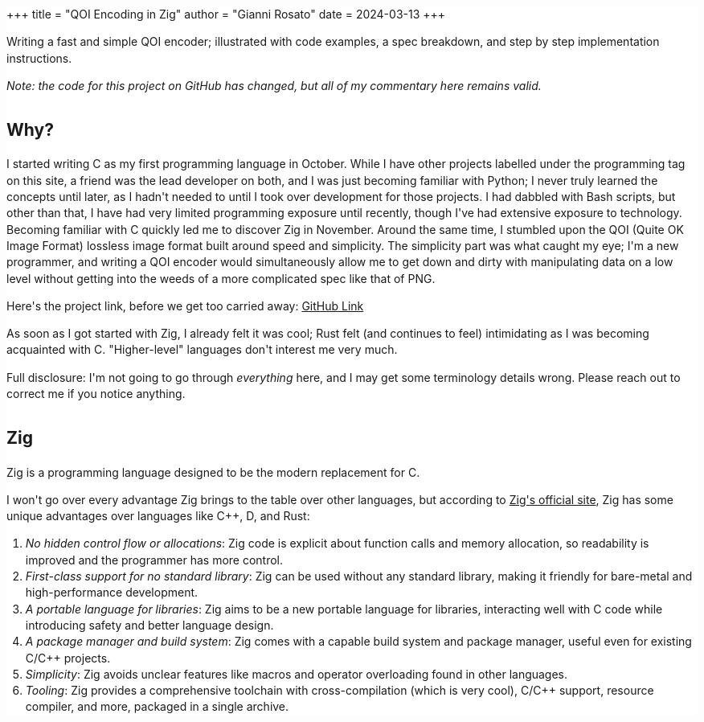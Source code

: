 +++
title = "QOI Encoding in Zig"
author = "Gianni Rosato"
date = 2024-03-13
+++

Writing a fast and simple QOI encoder; illustrated with code examples, a spec
breakdown, and step by step implementation instructions.



_Note: the code for this project on GitHub has changed, but all of my commentary
here remains valid._

## Why?

I started writing C as my first programming language in October. While I have
other projects labelled under the programming tag on this site, a friend was the
lead developer on both, and I was just becoming familiar with Python; I never
truly learned the concepts until later, as I hadn't needed to until I took over
development for those projects. I had dabbled with Bash scripts, but other than
that, I have had very limited programming exposure until recently, though I've
had extensive exposure to technology. Becoming familiar with C quickly led me to
discover Zig in November. Around the same time, I stumbled upon the QOI (Quite
OK Image Format) lossless image format built around speed and simplicity. The
simplicity part was what caught my eye; I'm a new programmer, and writing a QOI
encoder would simultaneously allow me to get down and dirty with manipulating
data on a low level without getting into the weeds of a more complicated spec
like that of PNG.

Here's the project link, before we get too carried away:
[GitHub Link](https://github.com/gianni-rosato/qoi-enc-zig)

As soon as I got started with Zig, I already felt it was cool; Rust felt (and
continues to feel) intimidating as I was becoming acquainted with C.
"Higher-level" languages don't interest me very much.

Full disclosure: I'm not going to go through _everything_ here, and I may get
some terminology details wrong. Please reach out to correct me if you notice
anything.

## Zig

Zig is a programming language designed to be the modern replacement for C.

I won't go over every advantage Zig brings to the table over other languages,
but according to
[Zig's official site](https://ziglang.org/learn/why_zig_rust_d_cpp/), Zig has
some unique advantages over languages like C++, D, and Rust:

1. _No hidden control flow or allocations_: Zig code is explicit about function
   calls and memory allocation, so readability is improved and the programmer
   has more control.
2. _First-class support for no standard library_: Zig can be used without any
   standard library, making it friendly for bare-metal and high-performance
   development.
3. _A portable language for libraries_: Zig aims to be a new portable language
   for libraries, interacting well with C code while introducing safety and
   better language design.
4. _A package manager and build system_: Zig comes with a capable build system
   and package manager, useful even for existing C/C++ projects.
5. _Simplicity_: Zig avoids unclear features like macros and operator
   overloading found in other languages.
6. _Tooling_: Zig provides a comprehensive toolchain with cross-compilation
   (which is very cool), C/C++ support, resource compiler, and more, packaged in
   a single archive.
